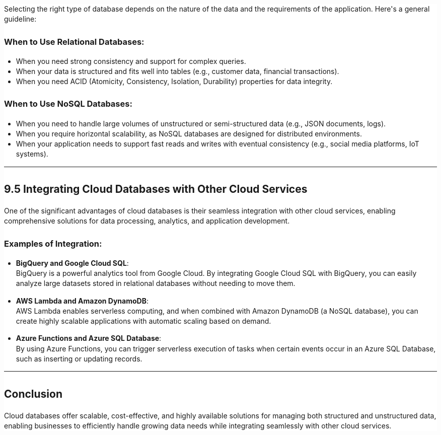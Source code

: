 Selecting the right type of database depends on the nature of the data and the requirements of the application. Here's a general guideline:

### **When to Use Relational Databases**:
- When you need strong consistency and support for complex queries.
- When your data is structured and fits well into tables (e.g., customer data, financial transactions).
- When you need ACID (Atomicity, Consistency, Isolation, Durability) properties for data integrity.

### **When to Use NoSQL Databases**:
- When you need to handle large volumes of unstructured or semi-structured data (e.g., JSON documents, logs).
- When you require horizontal scalability, as NoSQL databases are designed for distributed environments.
- When your application needs to support fast reads and writes with eventual consistency (e.g., social media platforms, IoT systems).

---

## **9.5 Integrating Cloud Databases with Other Cloud Services**

One of the significant advantages of cloud databases is their seamless integration with other cloud services, enabling comprehensive solutions for data processing, analytics, and application development.

### **Examples of Integration**:

- **BigQuery and Google Cloud SQL**:  
  BigQuery is a powerful analytics tool from Google Cloud. By integrating Google Cloud SQL with BigQuery, you can easily analyze large datasets stored in relational databases without needing to move them.

- **AWS Lambda and Amazon DynamoDB**:  
  AWS Lambda enables serverless computing, and when combined with Amazon DynamoDB (a NoSQL database), you can create highly scalable applications with automatic scaling based on demand.

- **Azure Functions and Azure SQL Database**:  
  By using Azure Functions, you can trigger serverless execution of tasks when certain events occur in an Azure SQL Database, such as inserting or updating records.

---

## **Conclusion**

Cloud databases offer scalable, cost-effective, and highly available solutions for managing both structured and unstructured data, enabling businesses to efficiently handle growing data needs while integrating seamlessly with other cloud services.
